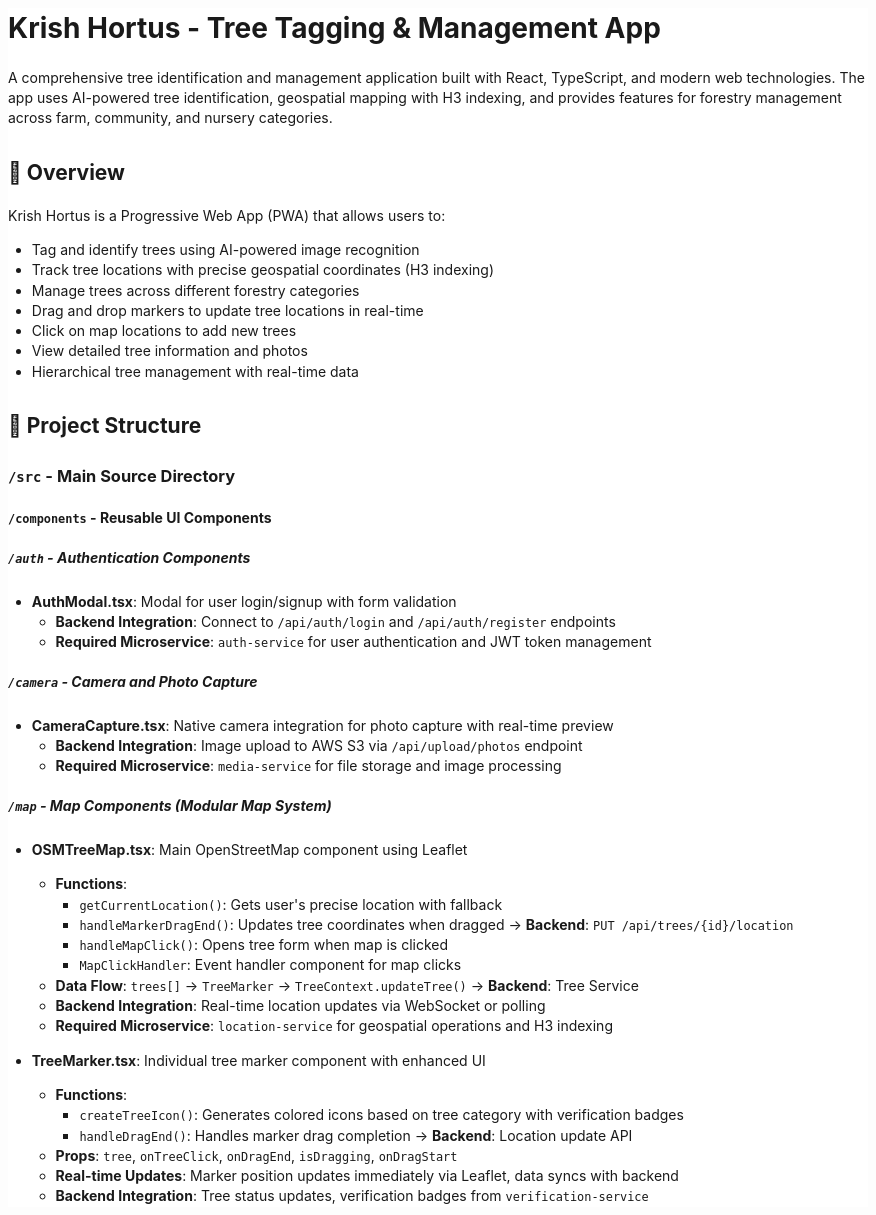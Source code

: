 
# Krish Hortus - Tree Tagging & Management App

A comprehensive tree identification and management application built with React, TypeScript, and modern web technologies. The app uses AI-powered tree identification, geospatial mapping with H3 indexing, and provides features for forestry management across farm, community, and nursery categories.

## 🌳 Overview

Krish Hortus is a Progressive Web App (PWA) that allows users to:
- Tag and identify trees using AI-powered image recognition
- Track tree locations with precise geospatial coordinates (H3 indexing)
- Manage trees across different forestry categories
- Drag and drop markers to update tree locations in real-time
- Click on map locations to add new trees
- View detailed tree information and photos
- Hierarchical tree management with real-time data

## 📁 Project Structure

### `/src` - Main Source Directory

#### `/components` - Reusable UI Components

##### `/auth` - Authentication Components
- **AuthModal.tsx**: Modal for user login/signup with form validation
  - **Backend Integration**: Connect to `/api/auth/login` and `/api/auth/register` endpoints
  - **Required Microservice**: `auth-service` for user authentication and JWT token management

##### `/camera` - Camera and Photo Capture
- **CameraCapture.tsx**: Native camera integration for photo capture with real-time preview
  - **Backend Integration**: Image upload to AWS S3 via `/api/upload/photos` endpoint
  - **Required Microservice**: `media-service` for file storage and image processing

##### `/map` - Map Components (Modular Map System)
- **OSMTreeMap.tsx**: Main OpenStreetMap component using Leaflet
  - **Functions**:
    - `getCurrentLocation()`: Gets user's precise location with fallback
    - `handleMarkerDragEnd()`: Updates tree coordinates when dragged → **Backend**: `PUT /api/trees/{id}/location`
    - `handleMapClick()`: Opens tree form when map is clicked
    - `MapClickHandler`: Event handler component for map clicks
  - **Data Flow**: `trees[]` → `TreeMarker` → `TreeContext.updateTree()` → **Backend**: Tree Service
  - **Backend Integration**: Real-time location updates via WebSocket or polling
  - **Required Microservice**: `location-service` for geospatial operations and H3 indexing

- **TreeMarker.tsx**: Individual tree marker component with enhanced UI
  - **Functions**:
    - `createTreeIcon()`: Generates colored icons based on tree category with verification badges
    - `handleDragEnd()`: Handles marker drag completion → **Backend**: Location update API
  - **Props**: `tree`, `onTreeClick`, `onDragEnd`, `isDragging`, `onDragStart`
  - **Real-time Updates**: Marker position updates immediately via Leaflet, data syncs with backend
  - **Backend Integration**: Tree status updates, verification badges from `verification-service`
